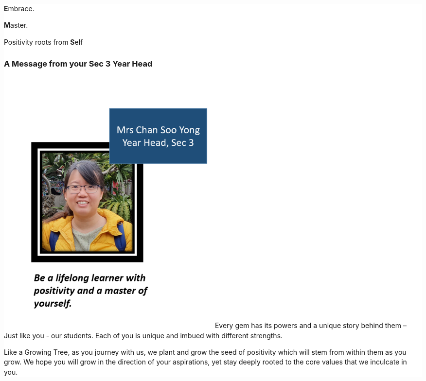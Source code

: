 **E**mbrace. 

**M**aster.   

Positivity roots from **S**elf

### A Message from your Sec 3 Year Head

<img src="/images/Sec%203%20YH.png" 
     style="width:50%">
Every gem has its powers and a unique story behind them – Just like you - our students. Each of you is unique and imbued with different strengths.  
  
Like a Growing Tree, as you journey with us, we plant and grow the seed of positivity which will stem from within them as you grow. We hope you will grow in the direction of your aspirations, yet stay deeply rooted to the core values that we inculcate in you.  
  